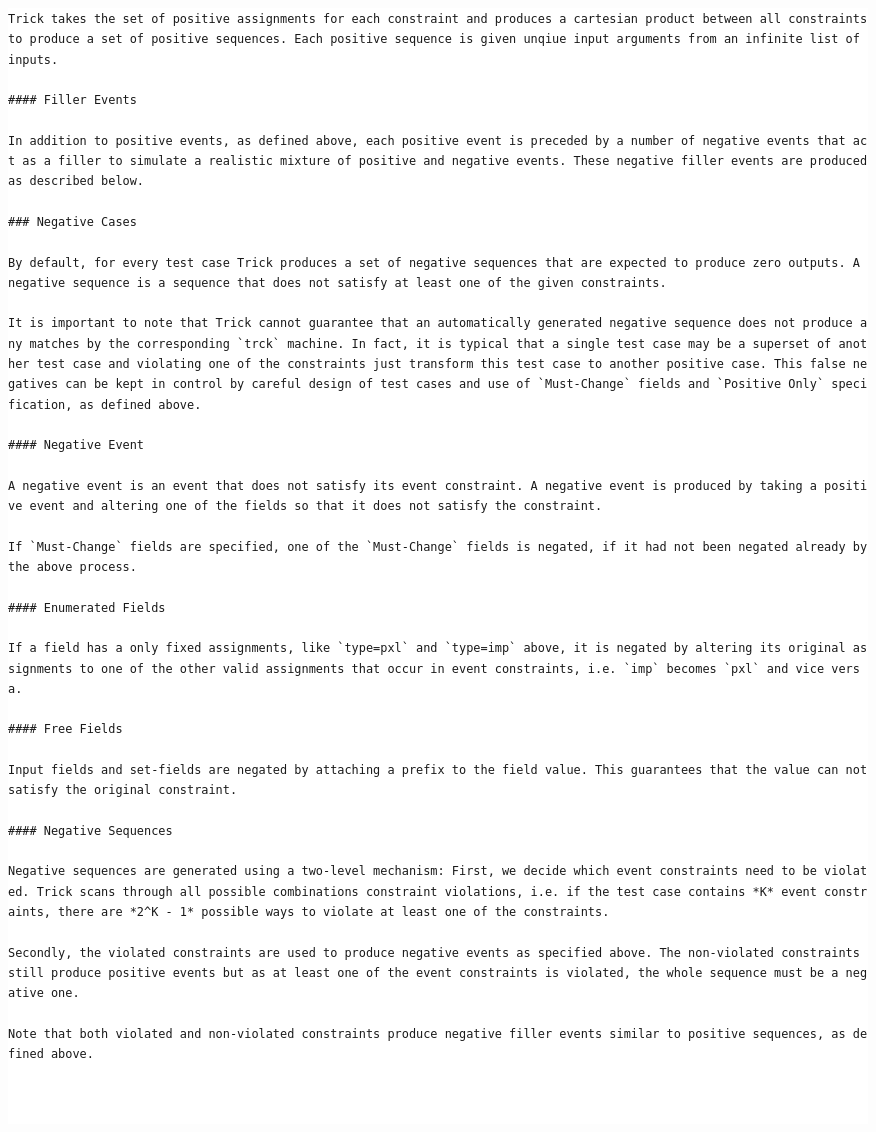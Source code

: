 ```
Trick takes the set of positive assignments for each constraint and produces a cartesian product between all constraints to produce a set of positive sequences. Each positive sequence is given unqiue input arguments from an infinite list of inputs.

#### Filler Events

In addition to positive events, as defined above, each positive event is preceded by a number of negative events that act as a filler to simulate a realistic mixture of positive and negative events. These negative filler events are produced as described below.

### Negative Cases

By default, for every test case Trick produces a set of negative sequences that are expected to produce zero outputs. A negative sequence is a sequence that does not satisfy at least one of the given constraints.

It is important to note that Trick cannot guarantee that an automatically generated negative sequence does not produce any matches by the corresponding `trck` machine. In fact, it is typical that a single test case may be a superset of another test case and violating one of the constraints just transform this test case to another positive case. This false negatives can be kept in control by careful design of test cases and use of `Must-Change` fields and `Positive Only` specification, as defined above.

#### Negative Event

A negative event is an event that does not satisfy its event constraint. A negative event is produced by taking a positive event and altering one of the fields so that it does not satisfy the constraint.

If `Must-Change` fields are specified, one of the `Must-Change` fields is negated, if it had not been negated already by the above process.

#### Enumerated Fields

If a field has a only fixed assignments, like `type=pxl` and `type=imp` above, it is negated by altering its original assignments to one of the other valid assignments that occur in event constraints, i.e. `imp` becomes `pxl` and vice versa.

#### Free Fields

Input fields and set-fields are negated by attaching a prefix to the field value. This guarantees that the value can not satisfy the original constraint.

#### Negative Sequences

Negative sequences are generated using a two-level mechanism: First, we decide which event constraints need to be violated. Trick scans through all possible combinations constraint violations, i.e. if the test case contains *K* event constraints, there are *2^K - 1* possible ways to violate at least one of the constraints.

Secondly, the violated constraints are used to produce negative events as specified above. The non-violated constraints still produce positive events but as at least one of the event constraints is violated, the whole sequence must be a negative one.

Note that both violated and non-violated constraints produce negative filler events similar to positive sequences, as defined above.




